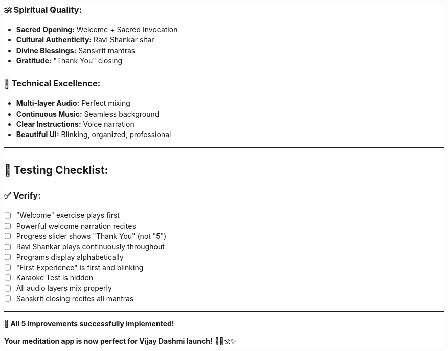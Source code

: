 ### **🕉️ Spiritual Quality:**
- **Sacred Opening:** Welcome + Sacred Invocation
- **Cultural Authenticity:** Ravi Shankar sitar
- **Divine Blessings:** Sanskrit mantras
- **Gratitude:** "Thank You" closing

### **🎯 Technical Excellence:**
- **Multi-layer Audio:** Perfect mixing
- **Continuous Music:** Seamless background
- **Clear Instructions:** Voice narration
- **Beautiful UI:** Blinking, organized, professional

---

## 📱 **Testing Checklist:**

### **✅ Verify:**
- [ ] "Welcome" exercise plays first
- [ ] Powerful welcome narration recites
- [ ] Progress slider shows "Thank You" (not "5")
- [ ] Ravi Shankar plays continuously throughout
- [ ] Programs display alphabetically
- [ ] "First Experience" is first and blinking
- [ ] Karaoke Test is hidden
- [ ] All audio layers mix properly
- [ ] Sanskrit closing recites all mantras

---

**🎉 All 5 improvements successfully implemented!**

**Your meditation app is now perfect for Vijay Dashmi launch!** 🧘‍♀️🕉️✨

